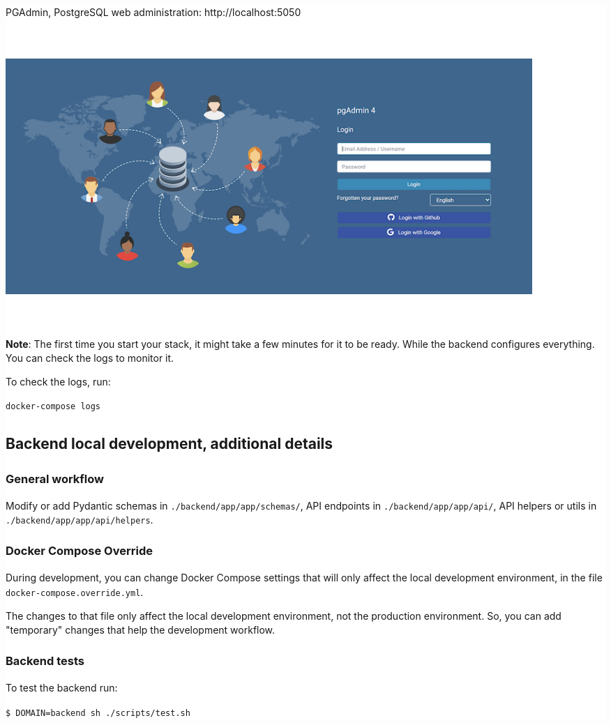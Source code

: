 PGAdmin, PostgreSQL web administration: http://localhost:5050

<img src="images/pgadmin.png" width="755" height="422">  


**Note**: The first time you start your stack, it might take a few minutes for it to be ready. While the backend configures everything. You can check the logs to monitor it.

To check the logs, run:

```bash
docker-compose logs
```

## Backend local development, additional details

### General workflow

Modify or add Pydantic schemas in `./backend/app/app/schemas/`, API endpoints in `./backend/app/app/api/`, API helpers or utils in `./backend/app/app/api/helpers`. 

### Docker Compose Override

During development, you can change Docker Compose settings that will only affect the local development environment, in the file `docker-compose.override.yml`.

The changes to that file only affect the local development environment, not the production environment. So, you can add "temporary" changes that help the development workflow.

### Backend tests

To test the backend run:

```console
$ DOMAIN=backend sh ./scripts/test.sh
```
